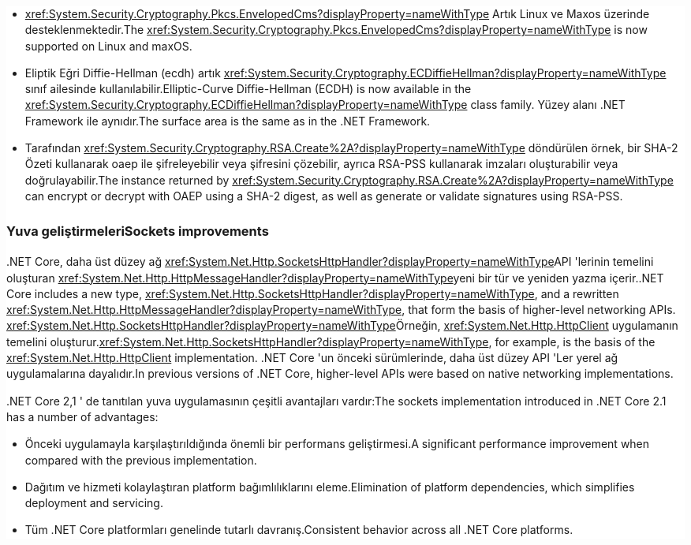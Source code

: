 - <span data-ttu-id="6c6d0-223"><xref:System.Security.Cryptography.Pkcs.EnvelopedCms?displayProperty=nameWithType> Artık Linux ve Maxos üzerinde desteklenmektedir.</span><span class="sxs-lookup"><span data-stu-id="6c6d0-223">The <xref:System.Security.Cryptography.Pkcs.EnvelopedCms?displayProperty=nameWithType> is now supported on Linux and maxOS.</span></span>

- <span data-ttu-id="6c6d0-224">Eliptik Eğri Diffie-Hellman (ecdh) artık <xref:System.Security.Cryptography.ECDiffieHellman?displayProperty=nameWithType> sınıf ailesinde kullanılabilir.</span><span class="sxs-lookup"><span data-stu-id="6c6d0-224">Elliptic-Curve Diffie-Hellman (ECDH) is now available in the <xref:System.Security.Cryptography.ECDiffieHellman?displayProperty=nameWithType> class family.</span></span> <span data-ttu-id="6c6d0-225">Yüzey alanı .NET Framework ile aynıdır.</span><span class="sxs-lookup"><span data-stu-id="6c6d0-225">The surface area is the same as in the .NET Framework.</span></span>

- <span data-ttu-id="6c6d0-226">Tarafından <xref:System.Security.Cryptography.RSA.Create%2A?displayProperty=nameWithType> döndürülen örnek, bir SHA-2 Özeti kullanarak oaep ile şifreleyebilir veya şifresini çözebilir, ayrıca RSA-PSS kullanarak imzaları oluşturabilir veya doğrulayabilir.</span><span class="sxs-lookup"><span data-stu-id="6c6d0-226">The instance returned by <xref:System.Security.Cryptography.RSA.Create%2A?displayProperty=nameWithType> can encrypt or decrypt with OAEP using a SHA-2 digest, as well as generate or validate signatures using RSA-PSS.</span></span>

### <a name="sockets-improvements"></a><span data-ttu-id="6c6d0-227">Yuva geliştirmeleri</span><span class="sxs-lookup"><span data-stu-id="6c6d0-227">Sockets improvements</span></span>

<span data-ttu-id="6c6d0-228">.NET Core, daha üst düzey ağ <xref:System.Net.Http.SocketsHttpHandler?displayProperty=nameWithType>API 'lerinin temelini oluşturan <xref:System.Net.Http.HttpMessageHandler?displayProperty=nameWithType>yeni bir tür ve yeniden yazma içerir.</span><span class="sxs-lookup"><span data-stu-id="6c6d0-228">.NET Core includes a new type, <xref:System.Net.Http.SocketsHttpHandler?displayProperty=nameWithType>, and a rewritten <xref:System.Net.Http.HttpMessageHandler?displayProperty=nameWithType>, that form the basis of higher-level networking APIs.</span></span>  <span data-ttu-id="6c6d0-229"><xref:System.Net.Http.SocketsHttpHandler?displayProperty=nameWithType>Örneğin, <xref:System.Net.Http.HttpClient> uygulamanın temelini oluşturur.</span><span class="sxs-lookup"><span data-stu-id="6c6d0-229"><xref:System.Net.Http.SocketsHttpHandler?displayProperty=nameWithType>, for example, is the basis of the <xref:System.Net.Http.HttpClient> implementation.</span></span> <span data-ttu-id="6c6d0-230">.NET Core 'un önceki sürümlerinde, daha üst düzey API 'Ler yerel ağ uygulamalarına dayalıdır.</span><span class="sxs-lookup"><span data-stu-id="6c6d0-230">In previous versions of .NET Core, higher-level APIs were based on native networking implementations.</span></span>

<span data-ttu-id="6c6d0-231">.NET Core 2,1 ' de tanıtılan yuva uygulamasının çeşitli avantajları vardır:</span><span class="sxs-lookup"><span data-stu-id="6c6d0-231">The sockets implementation introduced in .NET Core 2.1 has a number of advantages:</span></span>

- <span data-ttu-id="6c6d0-232">Önceki uygulamayla karşılaştırıldığında önemli bir performans geliştirmesi.</span><span class="sxs-lookup"><span data-stu-id="6c6d0-232">A significant performance improvement when compared with the previous implementation.</span></span>

- <span data-ttu-id="6c6d0-233">Dağıtım ve hizmeti kolaylaştıran platform bağımlılıklarını eleme.</span><span class="sxs-lookup"><span data-stu-id="6c6d0-233">Elimination of platform dependencies, which simplifies deployment and servicing.</span></span>

- <span data-ttu-id="6c6d0-234">Tüm .NET Core platformları genelinde tutarlı davranış.</span><span class="sxs-lookup"><span data-stu-id="6c6d0-234">Consistent behavior across all .NET Core platforms.</span></span>
